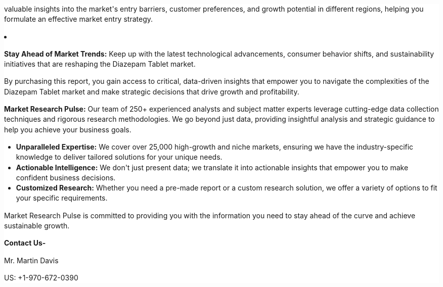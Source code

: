 valuable insights into the market's entry barriers, customer preferences, and growth potential in different regions, helping you formulate an effective market entry strategy.</p></li><li><p><strong>Stay Ahead of Market Trends:</strong> Keep up with the latest technological advancements, consumer behavior shifts, and sustainability initiatives that are reshaping the Diazepam Tablet market.</p></li></ol><p>By purchasing this report, you gain access to critical, data-driven insights that empower you to navigate the complexities of the Diazepam Tablet market and make strategic decisions that drive growth and profitability.</p><p><strong>Market Research Pulse:</strong>&nbsp;Our team of 250+ experienced analysts and subject matter experts leverage cutting-edge data collection techniques and rigorous research methodologies. We go beyond just data, providing insightful analysis and strategic guidance to help you achieve your business goals.</p><ul><li><strong>Unparalleled Expertise:</strong>&nbsp;We cover over 25,000 high-growth and niche markets, ensuring we have the industry-specific knowledge to deliver tailored solutions for your unique needs.</li><li><strong>Actionable Intelligence:</strong>&nbsp;We don't just present data; we translate it into actionable insights that empower you to make confident business decisions.</li><li><strong>Customized Research:</strong>&nbsp;Whether you need a pre-made report or a custom research solution, we offer a variety of options to fit your specific requirements.</li></ul><p>Market Research Pulse is committed to providing you with the information you need to stay ahead of the curve and achieve sustainable growth.</p><p><strong>Contact Us-</strong></p><p>Mr. Martin Davis</p><p>US: +1-970-672-0390</p>
